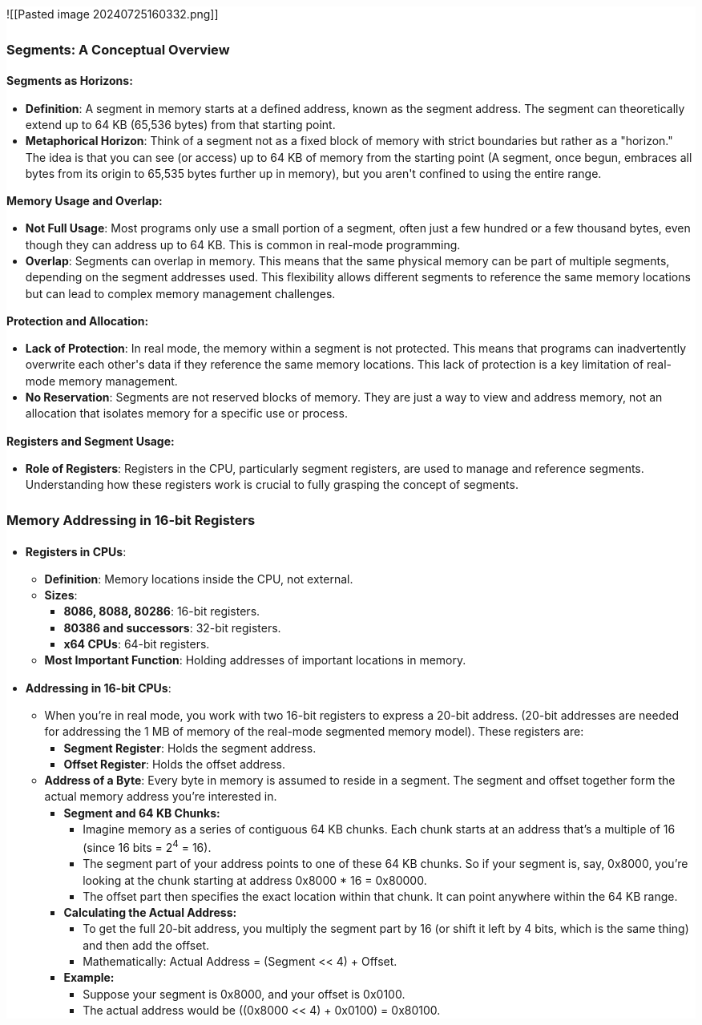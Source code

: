 ![[Pasted image 20240725160332.png]]


### Segments: A Conceptual Overview

**Segments as Horizons:**
- **Definition**: A segment in memory starts at a defined address, known as the segment address. The segment can theoretically extend up to 64 KB (65,536 bytes) from that starting point.
- **Metaphorical Horizon**: Think of a segment not as a fixed block of memory with strict boundaries but rather as a "horizon." The idea is that you can see (or access) up to 64 KB of memory from the starting point (A segment, once begun, embraces all bytes from its origin to 65,535 bytes further up in memory), but you aren't confined to using the entire range.

**Memory Usage and Overlap:**
- **Not Full Usage**: Most programs only use a small portion of a segment, often just a few hundred or a few thousand bytes, even though they can address up to 64 KB. This is common in real-mode programming.
- **Overlap**: Segments can overlap in memory. This means that the same physical memory can be part of multiple segments, depending on the segment addresses used. This flexibility allows different segments to reference the same memory locations but can lead to complex memory management challenges.

**Protection and Allocation:**
- **Lack of Protection**: In real mode, the memory within a segment is not protected. This means that programs can inadvertently overwrite each other's data if they reference the same memory locations. This lack of protection is a key limitation of real-mode memory management.
- **No Reservation**: Segments are not reserved blocks of memory. They are just a way to view and address memory, not an allocation that isolates memory for a specific use or process.

**Registers and Segment Usage:**
- **Role of Registers**: Registers in the CPU, particularly segment registers, are used to manage and reference segments. Understanding how these registers work is crucial to fully grasping the concept of segments.

### Memory Addressing in 16-bit Registers

- **Registers in CPUs**:
  - **Definition**: Memory locations inside the CPU, not external.
  - **Sizes**:
    - **8086, 8088, 80286**: 16-bit registers.
    - **80386 and successors**: 32-bit registers.
    - **x64 CPUs**: 64-bit registers.
  - **Most Important Function**: Holding addresses of important locations in memory.

- **Addressing in 16-bit CPUs**:
  - When you’re in real mode, you work with two 16-bit registers to express a 20-bit address. (20-bit addresses are needed for addressing the 1 MB of memory of the real-mode segmented memory model). These registers are:
	- **Segment Register**: Holds the segment address.
	- **Offset Register**: Holds the offset address.
  - **Address of a Byte**: Every byte in memory is assumed to reside in a segment. The segment and offset together form the actual memory address you’re interested in.
	- **Segment and 64 KB Chunks:**
	    - Imagine memory as a series of contiguous 64 KB chunks. Each chunk starts at an address that’s a multiple of 16 (since 16 bits = 2<sup>4</sup> = 16).
	    - The segment part of your address points to one of these 64 KB chunks. So if your segment is, say, 0x8000, you’re looking at the chunk starting at address 0x8000 * 16 = 0x80000.
	    - The offset part then specifies the exact location within that chunk. It can point anywhere within the 64 KB range.
	- **Calculating the Actual Address:**
	    - To get the full 20-bit address, you multiply the segment part by 16 (or shift it left by 4 bits, which is the same thing) and then add the offset.
	    - Mathematically: Actual Address = (Segment << 4) + Offset.
	- **Example:**
	    - Suppose your segment is 0x8000, and your offset is 0x0100.
	    - The actual address would be ((0x8000 << 4) + 0x0100) = 0x80100.
